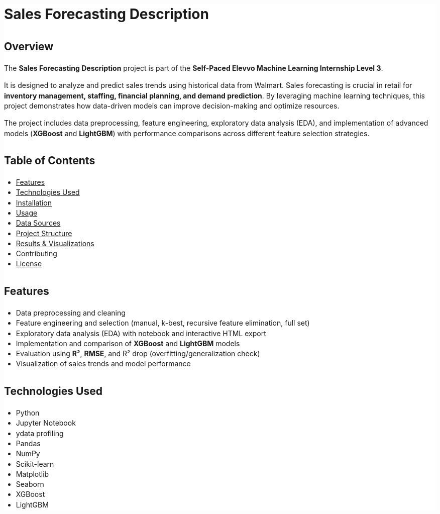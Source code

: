 # Sales Forecasting Description

## Overview

The **Sales Forecasting Description** project is part of the **Self-Paced Elevvo Machine Learning Internship Level 3**.  

It is designed to analyze and predict sales trends using historical data from Walmart. Sales forecasting is crucial in retail for **inventory management, staffing, financial planning, and demand prediction**. By leveraging machine learning techniques, this project demonstrates how data-driven models can improve decision-making and optimize resources.  

The project includes data preprocessing, feature engineering, exploratory data analysis (EDA), and implementation of advanced models (**XGBoost** and **LightGBM**) with performance comparisons across different feature selection strategies.  

## Table of Contents

- [Features](#features)  
- [Technologies Used](#technologies-used)  
- [Installation](#installation)  
- [Usage](#usage)  
- [Data Sources](#data-sources)  
- [Project Structure](#project-structure)  
- [Results & Visualizations](#results--visualizations)  
- [Contributing](#contributing)  
- [License](#license)  

## Features

- Data preprocessing and cleaning  
- Feature engineering and selection (manual, k-best, recursive feature elimination, full set)  
- Exploratory data analysis (EDA) with notebook and interactive HTML export  
- Implementation and comparison of **XGBoost** and **LightGBM** models  
- Evaluation using **R²**, **RMSE**, and R² drop (overfitting/generalization check)  
- Visualization of sales trends and model performance  

## Technologies Used

- Python  
- Jupyter Notebook
- ydata profiling
- Pandas  
- NumPy  
- Scikit-learn  
- Matplotlib  
- Seaborn  
- XGBoost  
- LightGBM  
